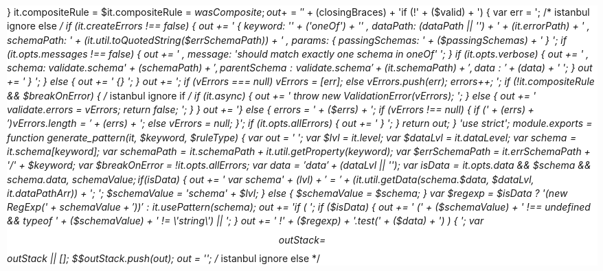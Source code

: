   }
  it.compositeRule = $it.compositeRule = $wasComposite;
  out += '' + ($closingBraces) + 'if (!' + ($valid) + ') {   var err =   '; /* istanbul ignore else */
  if (it.createErrors !== false) {
    out += ' { keyword: \'' + ('oneOf') + '\' , dataPath: (dataPath || \'\') + ' + (it.errorPath) + ' , schemaPath: ' + (it.util.toQuotedString($errSchemaPath)) + ' , params: { passingSchemas: ' + ($passingSchemas) + ' } ';
    if (it.opts.messages !== false) {
      out += ' , message: \'should match exactly one schema in oneOf\' ';
    }
    if (it.opts.verbose) {
      out += ' , schema: validate.schema' + ($schemaPath) + ' , parentSchema: validate.schema' + (it.schemaPath) + ' , data: ' + ($data) + ' ';
    }
    out += ' } ';
  } else {
    out += ' {} ';
  }
  out += ';  if (vErrors === null) vErrors = [err]; else vErrors.push(err); errors++; ';
  if (!it.compositeRule && $breakOnError) {
    /* istanbul ignore if */
    if (it.async) {
      out += ' throw new ValidationError(vErrors); ';
    } else {
      out += ' validate.errors = vErrors; return false; ';
    }
  }
  out += '} else {  errors = ' + ($errs) + '; if (vErrors !== null) { if (' + ($errs) + ') vErrors.length = ' + ($errs) + '; else vErrors = null; }';
  if (it.opts.allErrors) {
    out += ' } ';
  }
  return out;
}
'use strict';
module.exports = function generate_pattern(it, $keyword, $ruleType) {
  var out = ' ';
  var $lvl = it.level;
  var $dataLvl = it.dataLevel;
  var $schema = it.schema[$keyword];
  var $schemaPath = it.schemaPath + it.util.getProperty($keyword);
  var $errSchemaPath = it.errSchemaPath + '/' + $keyword;
  var $breakOnError = !it.opts.allErrors;
  var $data = 'data' + ($dataLvl || '');
  var $isData = it.opts.$data && $schema && $schema.$data,
    $schemaValue;
  if ($isData) {
    out += ' var schema' + ($lvl) + ' = ' + (it.util.getData($schema.$data, $dataLvl, it.dataPathArr)) + '; ';
    $schemaValue = 'schema' + $lvl;
  } else {
    $schemaValue = $schema;
  }
  var $regexp = $isData ? '(new RegExp(' + $schemaValue + '))' : it.usePattern($schema);
  out += 'if ( ';
  if ($isData) {
    out += ' (' + ($schemaValue) + ' !== undefined && typeof ' + ($schemaValue) + ' != \'string\') || ';
  }
  out += ' !' + ($regexp) + '.test(' + ($data) + ') ) {   ';
  var $$outStack = $$outStack || [];
  $$outStack.push(out);
  out = ''; /* istanbul ignore else */